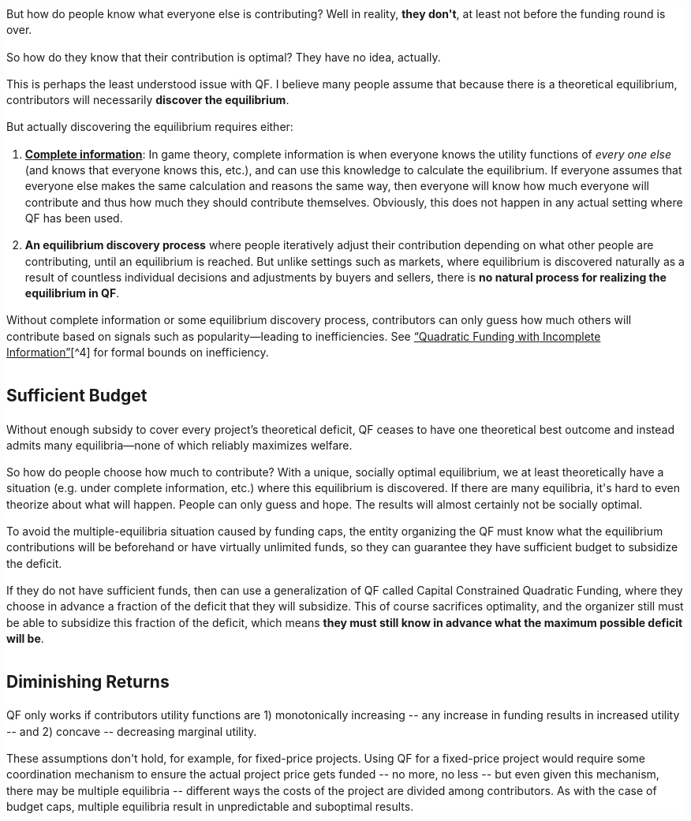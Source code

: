 But how do people know what everyone else is contributing? Well in reality, **they don't**, at least not before the funding round is over.

So how do they know that their contribution is optimal? They have no idea, actually.

This is perhaps the least understood issue with QF. I believe many people assume that because there is a theoretical equilibrium, contributors will necessarily **discover the equilibrium**.

But actually discovering the equilibrium requires either:

1.  [**Complete information**](https://en.wikipedia.org/wiki/Complete_information): In game theory, complete information is when everyone knows the utility functions of *every one else* (and knows that everyone knows this, etc.), and can use this knowledge to calculate the equilibrium. If everyone assumes that everyone else makes the same calculation and reasons the same way, then everyone will know how much everyone will contribute and thus how much they should contribute themselves. Obviously, this does not happen in any actual setting where QF has been used.

2.  **An equilibrium discovery process** where people iteratively adjust their contribution depending on what other people are contributing, until an equilibrium is reached. But unlike settings such as markets, where equilibrium is discovered naturally as a result of countless individual decisions and adjustments by buyers and sellers, there is **no natural process for realizing the equilibrium in QF**.

Without complete information or some equilibrium discovery process, contributors can only guess how much others will contribute based on signals such as popularity—leading to inefficiencies. See [“Quadratic Funding with Incomplete Information”](https://globalprioritiesinstitute.org/wp-content/uploads/Luis-V.-M.-Freitas-Wilfredo-L.-Maldonado-Quadratic-Funding-with-Incomplete-Information.pdf)[^4] for formal bounds on inefficiency.


## Sufficient Budget

Without enough subsidy to cover every project’s theoretical deficit, QF ceases to have one theoretical best outcome and instead admits many equilibria—none of which reliably maximizes welfare.

So how do people choose how much to contribute? With a unique, socially optimal equilibrium, we at least theoretically have a situation (e.g. under complete information, etc.) where this equilibrium is discovered. If there are many equilibria, it's hard to even theorize about what will happen. People can only guess and hope. The results will almost certainly not be socially optimal.

To avoid the multiple-equilibria situation caused by funding caps, the entity organizing the QF must know what the equilibrium contributions will be beforehand or have virtually unlimited funds, so they can guarantee they have sufficient budget to subsidize the deficit.

If they do not have sufficient funds, then can use a generalization of QF called Capital Constrained Quadratic Funding, where they choose in advance a fraction of the deficit that they will subsidize. This of course sacrifices optimality, and the organizer still must be able to subsidize this fraction of the deficit, which means **they must still know in advance what the maximum possible deficit will be**.

## Diminishing Returns

QF only works if contributors utility functions are 1) monotonically increasing -- any increase in funding results in increased utility -- and 2) concave -- decreasing marginal utility.

These assumptions don't hold, for example, for fixed-price projects. Using QF for a fixed-price project would require some coordination mechanism to ensure the actual project price gets funded -- no more, no less -- but even given this mechanism, there may be multiple equilibria -- different ways the costs of the project are divided among contributors. As with the case of budget caps, multiple equilibria result in unpredictable and suboptimal results.
